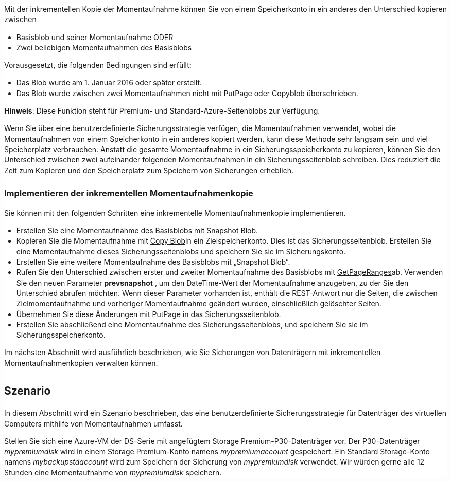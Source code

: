 Mit der inkrementellen Kopie der Momentaufnahme können Sie von einem Speicherkonto in ein anderes den Unterschied kopieren zwischen

* Basisblob und seiner Momentaufnahme ODER
* Zwei beliebigen Momentaufnahmen des Basisblobs

Vorausgesetzt, die folgenden Bedingungen sind erfüllt:

* Das Blob wurde am 1. Januar 2016 oder später erstellt.
* Das Blob wurde zwischen zwei Momentaufnahmen nicht mit [PutPage](https://msdn.microsoft.com/library/azure/ee691975.aspx) oder [Copyblob](https://msdn.microsoft.com/library/azure/dd894037.aspx) überschrieben.

**Hinweis**: Diese Funktion steht für Premium- und Standard-Azure-Seitenblobs zur Verfügung.

Wenn Sie über eine benutzerdefinierte Sicherungsstrategie verfügen, die Momentaufnahmen verwendet, wobei die Momentaufnahmen von einem Speicherkonto in ein anderes kopiert werden, kann diese Methode sehr langsam sein und viel Speicherplatz verbrauchen. Anstatt die gesamte Momentaufnahme in ein Sicherungsspeicherkonto zu kopieren, können Sie den Unterschied zwischen zwei aufeinander folgenden Momentaufnahmen in ein Sicherungsseitenblob schreiben. Dies reduziert die Zeit zum Kopieren und den Speicherplatz zum Speichern von Sicherungen erheblich.

### <a name="implementing-incremental-snapshot-copy"></a>Implementieren der inkrementellen Momentaufnahmenkopie
Sie können mit den folgenden Schritten eine inkrementelle Momentaufnahmenkopie implementieren.

* Erstellen Sie eine Momentaufnahme des Basisblobs mit [Snapshot Blob](https://msdn.microsoft.com/library/azure/ee691971.aspx).
* Kopieren Sie die Momentaufnahme mit [Copy Blob](https://msdn.microsoft.com/library/azure/dd894037.aspx)in ein Zielspeicherkonto. Dies ist das Sicherungsseitenblob. Erstellen Sie eine Momentaufnahme dieses Sicherungsseitenblobs und speichern Sie sie im Sicherungskonto.
* Erstellen Sie eine weitere Momentaufnahme des Basisblobs mit „Snapshot Blob“.
* Rufen Sie den Unterschied zwischen erster und zweiter Momentaufnahme des Basisblobs mit [GetPageRanges](https://msdn.microsoft.com/library/azure/ee691973.aspx)ab. Verwenden Sie den neuen Parameter **prevsnapshot** , um den DateTime-Wert der Momentaufnahme anzugeben, zu der Sie den Unterschied abrufen möchten. Wenn dieser Parameter vorhanden ist, enthält die REST-Antwort nur die Seiten, die zwischen Zielmomentaufnahme und vorheriger Momentaufnahme geändert wurden, einschließlich gelöschter Seiten.
* Übernehmen Sie diese Änderungen mit [PutPage](https://msdn.microsoft.com/library/azure/ee691975.aspx) in das Sicherungsseitenblob.
* Erstellen Sie abschließend eine Momentaufnahme des Sicherungsseitenblobs, und speichern Sie sie im Sicherungsspeicherkonto.

Im nächsten Abschnitt wird ausführlich beschrieben, wie Sie Sicherungen von Datenträgern mit inkrementellen Momentaufnahmenkopien verwalten können.

## <a name="scenario"></a>Szenario
In diesem Abschnitt wird ein Szenario beschrieben, das eine benutzerdefinierte Sicherungsstrategie für Datenträger des virtuellen Computers mithilfe von Momentaufnahmen umfasst.

Stellen Sie sich eine Azure-VM der DS-Serie mit angefügtem Storage Premium-P30-Datenträger vor. Der P30-Datenträger *mypremiumdisk* wird in einem Storage Premium-Konto namens *mypremiumaccount* gespeichert. Ein Standard Storage-Konto namens *mybackupstdaccount* wird zum Speichern der Sicherung von *mypremiumdisk* verwendet. Wir würden gerne alle 12 Stunden eine Momentaufnahme von *mypremiumdisk* speichern.
